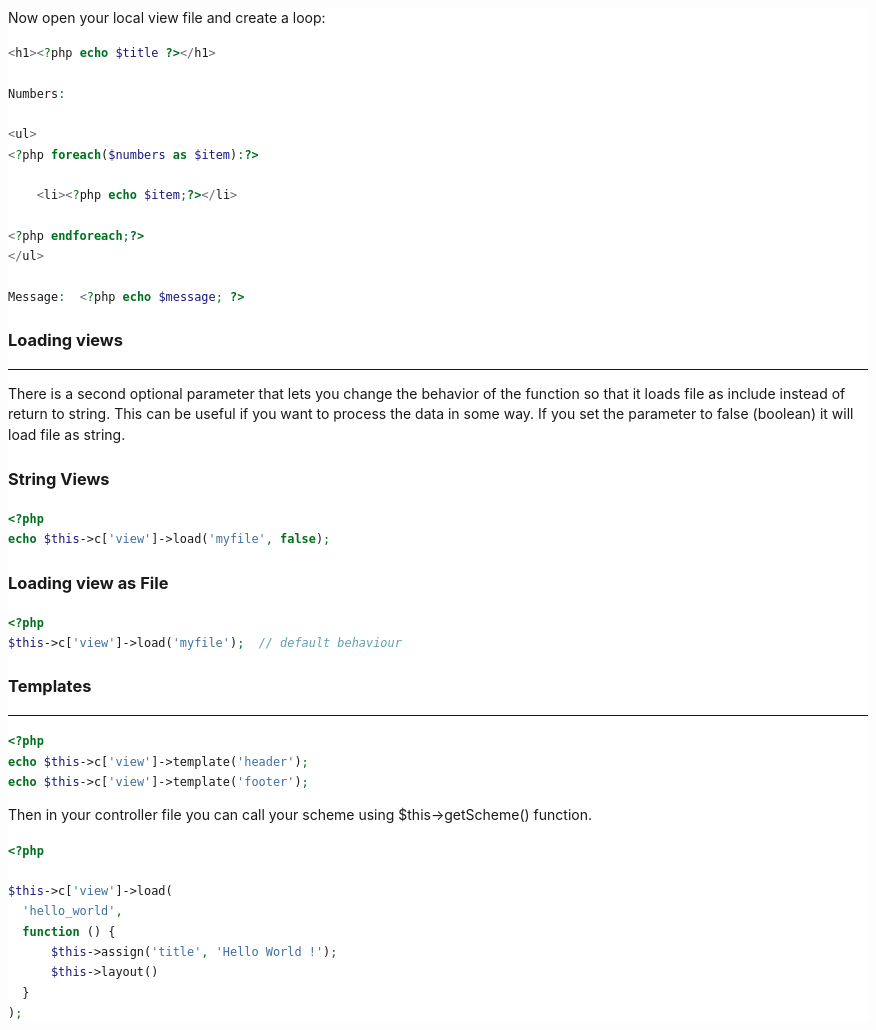 Now open your local view file and create a loop:

```php
<h1><?php echo $title ?></h1>

Numbers:

<ul>
<?php foreach($numbers as $item):?>

    <li><?php echo $item;?></li>

<?php endforeach;?>
</ul>

Message:  <?php echo $message; ?>
```

### Loading views

------

There is a second optional parameter that lets you change the behavior of the function so that it loads file as include instead of return to string. This can be useful if you want to process the data in some way. If you set the parameter to false (boolean) it will load file as string.

### String Views

```php
<?php
echo $this->c['view']->load('myfile', false);  
```
### Loading view as File

```php
<?php
$this->c['view']->load('myfile');  // default behaviour
```

### Templates

------

```php
<?php
echo $this->c['view']->template('header');
echo $this->c['view']->template('footer');
```

Then in your controller file you can call your scheme using $this->getScheme() function.

```php
<?php

$this->c['view']->load(
  'hello_world',
  function () {
      $this->assign('title', 'Hello World !');
      $this->layout()
  }
);
```
